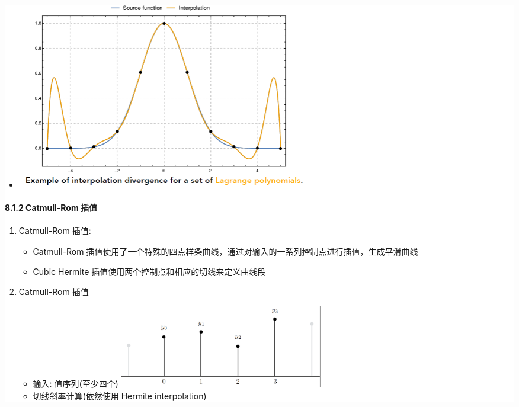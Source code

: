   - <img src="./assets/image-20231105170119194.png" alt="image-20231105170119194" style="zoom:50%;" />

#### 8.1.2 Catmull-Rom 插值

1. Catmull-Rom 插值:

   - Catmull-Rom 插值使用了一个特殊的四点样条曲线，通过对输入的一系列控制点进行插值，生成平滑曲线

   - Cubic Hermite 插值使用两个控制点和相应的切线来定义曲线段

2. Catmull-Rom 插值

   - 输入: 值序列(至少四个)
     <img src="./assets/image-20231105170523369.png" alt="image-20231105170523369" style="zoom: 33%;" />
   - 切线斜率计算(依然使用 Hermite interpolation)